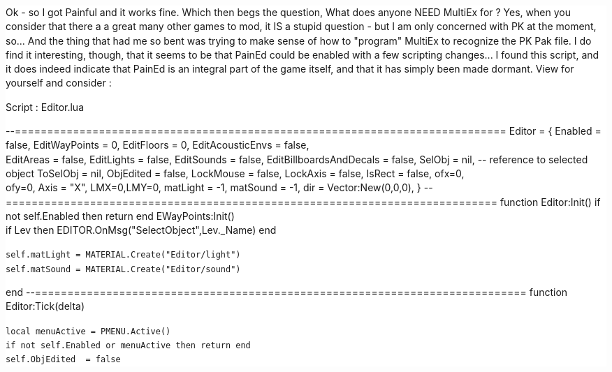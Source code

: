 Ok - so I got Painful and it works fine.
Which then begs the question, What does anyone NEED MultiEx for ?
Yes, when you consider that there a a great many other games to mod, it IS a stupid question - but I am only concerned with PK at the moment, so...
And the thing that had me so bent was trying to make sense of how to "program" MultiEx to recognize the PK Pak file.
I do find it interesting, though, that it seems to be that PainEd could be enabled with a few scripting changes...
I found this script, and it does indeed indicate that PainEd is an integral part of the game itself, and that it has simply been made dormant.
View for yourself and consider :

Script : Editor.lua

--============================================================================
Editor = 
{
    Enabled = false,
    EditWayPoints = 0,
    EditFloors = 0,
    EditAcousticEnvs = false,    
    EditAreas = false,
    EditLights = false,
    EditSounds = false,
    EditBillboardsAndDecals = false,
    SelObj = nil, -- reference to selected object
    ToSelObj = nil,
    ObjEdited = false,
    LockMouse = false,
    LockAxis = false,
    IsRect = false,
    ofx=0,  
    ofy=0,
    Axis = "X",
    LMX=0,LMY=0,
    matLight = -1,
    matSound = -1,
    dir = Vector:New(0,0,0),
}
--============================================================================
function Editor:Init()
    if not self.Enabled then return end
    EWayPoints:Init()    
    if Lev then EDITOR.OnMsg("SelectObject",Lev._Name) end

    self.matLight = MATERIAL.Create("Editor/light")
    self.matSound = MATERIAL.Create("Editor/sound")    
end
--============================================================================
function Editor:Tick(delta)

    local menuActive = PMENU.Active()
    if not self.Enabled or menuActive then return end
    self.ObjEdited  = false
